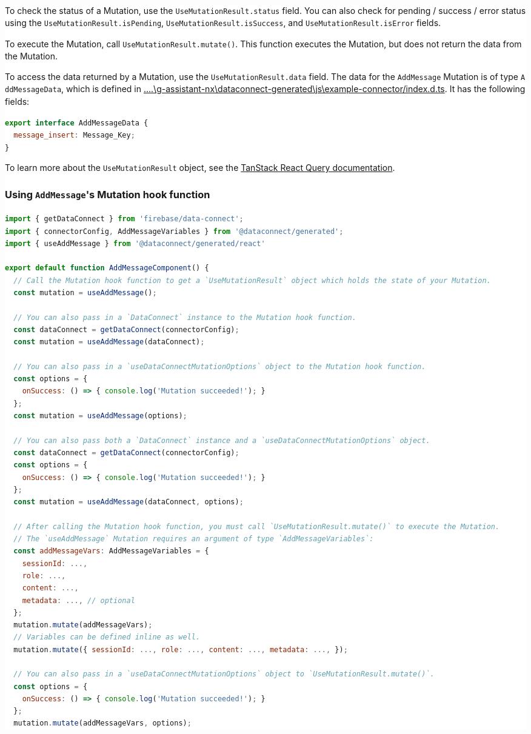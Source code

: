 To check the status of a Mutation, use the `UseMutationResult.status` field. You can also check for pending / success / error status using the `UseMutationResult.isPending`, `UseMutationResult.isSuccess`, and `UseMutationResult.isError` fields.

To execute the Mutation, call `UseMutationResult.mutate()`. This function executes the Mutation, but does not return the data from the Mutation.

To access the data returned by a Mutation, use the `UseMutationResult.data` field. The data for the `AddMessage` Mutation is of type `AddMessageData`, which is defined in [..\..\g-assistant-nx\dataconnect-generated\js\example-connector/index.d.ts](../index.d.ts). It has the following fields:
```javascript
export interface AddMessageData {
  message_insert: Message_Key;
}
```

To learn more about the `UseMutationResult` object, see the [TanStack React Query documentation](https://tanstack.com/query/v5/docs/framework/react/reference/useMutation).

### Using `AddMessage`'s Mutation hook function

```javascript
import { getDataConnect } from 'firebase/data-connect';
import { connectorConfig, AddMessageVariables } from '@dataconnect/generated';
import { useAddMessage } from '@dataconnect/generated/react'

export default function AddMessageComponent() {
  // Call the Mutation hook function to get a `UseMutationResult` object which holds the state of your Mutation.
  const mutation = useAddMessage();

  // You can also pass in a `DataConnect` instance to the Mutation hook function.
  const dataConnect = getDataConnect(connectorConfig);
  const mutation = useAddMessage(dataConnect);

  // You can also pass in a `useDataConnectMutationOptions` object to the Mutation hook function.
  const options = {
    onSuccess: () => { console.log('Mutation succeeded!'); }
  };
  const mutation = useAddMessage(options);

  // You can also pass both a `DataConnect` instance and a `useDataConnectMutationOptions` object.
  const dataConnect = getDataConnect(connectorConfig);
  const options = {
    onSuccess: () => { console.log('Mutation succeeded!'); }
  };
  const mutation = useAddMessage(dataConnect, options);

  // After calling the Mutation hook function, you must call `UseMutationResult.mutate()` to execute the Mutation.
  // The `useAddMessage` Mutation requires an argument of type `AddMessageVariables`:
  const addMessageVars: AddMessageVariables = {
    sessionId: ..., 
    role: ..., 
    content: ..., 
    metadata: ..., // optional
  };
  mutation.mutate(addMessageVars);
  // Variables can be defined inline as well.
  mutation.mutate({ sessionId: ..., role: ..., content: ..., metadata: ..., });

  // You can also pass in a `useDataConnectMutationOptions` object to `UseMutationResult.mutate()`.
  const options = {
    onSuccess: () => { console.log('Mutation succeeded!'); }
  };
  mutation.mutate(addMessageVars, options);
```